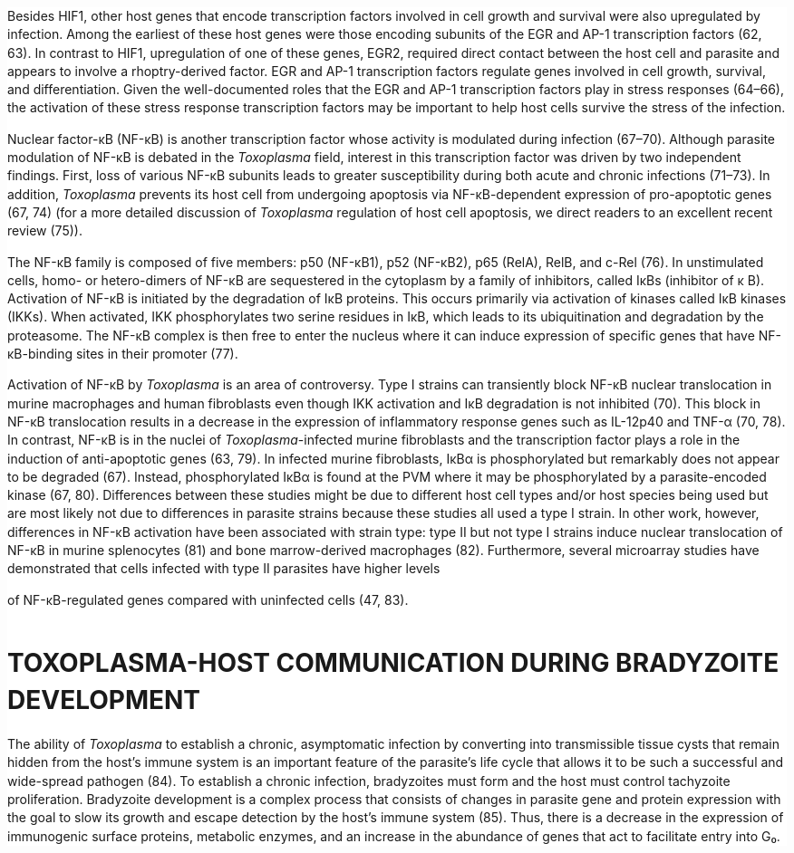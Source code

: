 Besides HIF1, other host genes that encode transcription factors involved in cell growth and survival were also upregulated by infection. Among the earliest of these host genes were those encoding subunits of the EGR and AP-1 transcription factors (62, 63). In contrast to HIF1, upregulation of one of these genes, EGR2, required direct contact between the host cell and parasite and appears to involve a rhoptry-derived factor. EGR and AP-1 transcription factors regulate genes involved in cell growth, survival, and differentiation. Given the well-documented roles that the EGR and AP-1 transcription factors play in stress responses (64–66), the activation of these stress response transcription factors may be important to help host cells survive the stress of the infection.

Nuclear factor-κB (NF-κB) is another transcription factor whose activity is modulated during infection (67–70). Although parasite modulation of NF-κB is debated in the *Toxoplasma* field, interest in this transcription factor was driven by two independent findings. First, loss of various NF-κB subunits leads to
greater susceptibility during both acute and chronic infections (71–73). In addition, *Toxoplasma* prevents its host cell from undergoing apoptosis via NF-κB-dependent expression of pro-apoptotic genes (67, 74) (for a more detailed discussion of *Toxoplasma* regulation of host cell apoptosis, we direct readers to an excellent recent review (75)).

The NF-κB family is composed of five members: p50 (NF-κB1), p52 (NF-κB2), p65 (RelA), RelB, and c-Rel (76). In unstimulated cells, homo- or hetero-dimers of NF-κB are sequestered in the cytoplasm by a family of inhibitors, called IκBs (inhibitor of κ B). Activation of NF-κB is initiated by the degradation of IκB proteins. This occurs primarily via activation of kinases called IκB kinases (IKKs). When activated, IKK phosphorylates two serine residues in IκB, which leads to its ubiquitination and degradation by the proteasome. The NF-κB complex is then free to enter the nucleus where it can induce expression of specific genes that have NF-κB-binding sites in their promoter (77).

Activation of NF-κB by *Toxoplasma* is an area of controversy. Type I strains can transiently block NF-κB nuclear translocation in murine macrophages and human fibroblasts even though IKK activation and IκB degradation is not inhibited (70). This block in NF-κB translocation results in a decrease in the expression of inflammatory response genes such as IL-12p40 and TNF-α (70, 78). In contrast, NF-κB is in the nuclei of *Toxoplasma*-infected murine fibroblasts and the transcription factor plays a role in the induction of anti-apoptotic genes (63, 79). In infected murine fibroblasts, IκBα is phosphorylated but remarkably does not appear to be degraded (67). Instead, phosphorylated IκBα is found at the PVM where it may be phosphorylated by a parasite-encoded kinase (67, 80). Differences between these studies might be due to different host cell types and/or host species being used but are most likely not due to differences in parasite strains because these studies all used a type I strain. In other work, however, differences in NF-κB activation have been associated with strain type: type II but not type I strains induce nuclear translocation of NF-κB in murine splenocytes (81) and bone marrow-derived macrophages (82). Furthermore, several microarray studies have demonstrated that cells infected with type II parasites have higher levels

of NF-κB-regulated genes compared with uninfected cells (47, 83).

# TOXOPLASMA-HOST COMMUNICATION DURING BRADYZOITE DEVELOPMENT

The ability of *Toxoplasma* to establish a chronic, asymptomatic infection by converting into transmissible tissue cysts that remain hidden from the host’s immune system is an important feature of the parasite’s life cycle that allows it to be such a successful and wide-spread pathogen (84). To establish a chronic infection, bradyzoites must form and the host must control tachyzoite proliferation. Bradyzoite development is a complex process that consists of changes in parasite gene and protein expression with the goal to slow its growth and escape detection by the host’s immune system (85). Thus, there is a decrease in the expression of immunogenic surface proteins, metabolic enzymes, and an increase in the abundance of genes that act to facilitate entry into G₀.
